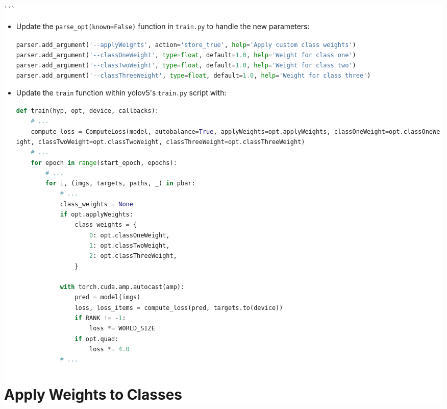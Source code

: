     ```

  - Update the `parse_opt(known=False)` function in `train.py` to handle the new parameters:

    ```python
    parser.add_argument('--applyWeights', action='store_true', help='Apply custom class weights')
    parser.add_argument('--classOneWeight', type=float, default=1.0, help='Weight for class one')
    parser.add_argument('--classTwoWeight', type=float, default=1.0, help='Weight for class two')
    parser.add_argument('--classThreeWeight', type=float, default=1.0, help='Weight for class three')
    ```

  - Update the `train` function within yolov5's `train.py` script with:

    ```python
    def train(hyp, opt, device, callbacks):
        # ...
        compute_loss = ComputeLoss(model, autobalance=True, applyWeights=opt.applyWeights, classOneWeight=opt.classOneWeight, classTwoWeight=opt.classTwoWeight, classThreeWeight=opt.classThreeWeight)
    	# ...
        for epoch in range(start_epoch, epochs):
            # ...
            for i, (imgs, targets, paths, _) in pbar:
                # ...
                class_weights = None
                if opt.applyWeights:
                    class_weights = {
                        0: opt.classOneWeight,
                        1: opt.classTwoWeight,
                        2: opt.classThreeWeight,
                    }
    
                with torch.cuda.amp.autocast(amp):
                    pred = model(imgs)
                    loss, loss_items = compute_loss(pred, targets.to(device))
                    if RANK != -1:
                        loss *= WORLD_SIZE
                    if opt.quad:
                        loss *= 4.0
    			# ...
    ```



# Apply Weights to Classes
